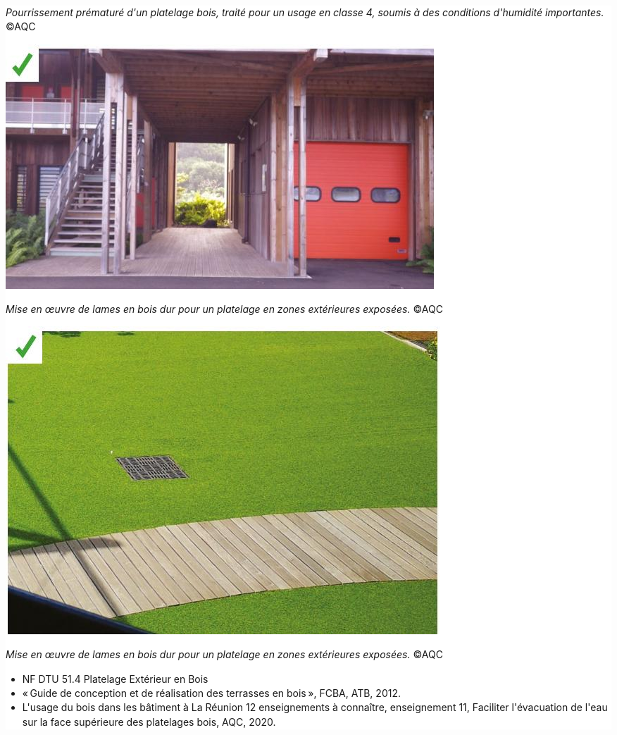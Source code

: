 *Pourrissement prématuré d'un platelage bois, traité pour un usage en classe 4, soumis à des conditions d'humidité importantes.* ©AQC

![](<images/L'usage du bois dans les bâtiments à La Réunion – 12 enseignements à connaître/_page_24_Picture_18.jpeg>)

*Mise en œuvre de lames en bois dur pour un platelage en zones extérieures exposées.* ©AQC

![](<images/L'usage du bois dans les bâtiments à La Réunion – 12 enseignements à connaître/_page_24_Picture_20.jpeg>)

*Mise en œuvre de lames en bois dur pour un platelage en zones extérieures exposées.* ©AQC

- NF DTU 51.4 Platelage Extérieur en Bois
- « Guide de conception et de réalisation des terrasses en bois », FCBA, ATB, 2012.
- L'usage du bois dans les bâtiment à La Réunion 12 enseignements à connaître, enseignement 11, Faciliter l'évacuation de l'eau sur la face supérieure des platelages bois, AQC, 2020.
